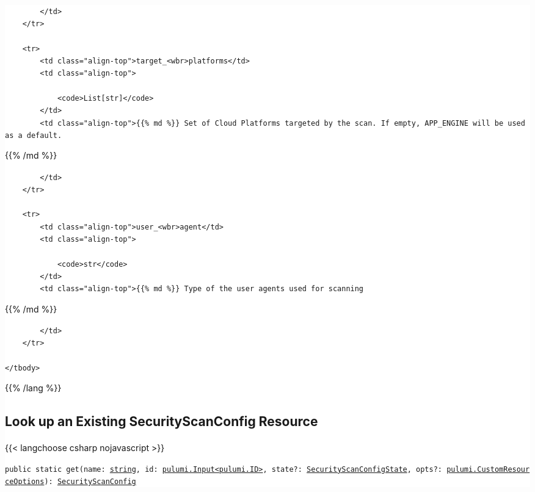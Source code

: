             
            </td>
        </tr>
    
        <tr>
            <td class="align-top">target_<wbr>platforms</td>
            <td class="align-top">
                
                <code>List[str]</code>
            </td>
            <td class="align-top">{{% md %}} Set of Cloud Platforms targeted by the scan. If empty, APP_ENGINE will be used as a default.
 {{% /md %}}

            
            </td>
        </tr>
    
        <tr>
            <td class="align-top">user_<wbr>agent</td>
            <td class="align-top">
                
                <code>str</code>
            </td>
            <td class="align-top">{{% md %}} Type of the user agents used for scanning
 {{% /md %}}

            
            </td>
        </tr>
    
    </tbody>
</table>


{{% /lang %}}








## Look up an Existing SecurityScanConfig Resource

{{< langchoose csharp nojavascript >}}

<div class="highlight"><pre class="chroma"><code class="language-typescript" data-lang="typescript"><span class="k">public static </span><span class="nf">get</span><span class="p">(</span><span class="nx">name</span>: <span class="nx"><a href="https://developer.mozilla.org/en-US/docs/Web/JavaScript/Reference/Global_Objects/string">string</a></span><span class="p">, </span><span class="nx">id</span>: <span class="nx"><a href="/docs/reference/pkg/nodejs/pulumi/pulumi/#ID">pulumi.Input&lt;pulumi.ID&gt;</a></span><span class="p">, </span><span class="nx">state</span>?: <span class="nx"><a href="/docs/reference/pkg/nodejs/pulumi/gcp/compute/#SecurityScanConfigState">SecurityScanConfigState</a></span><span class="p">, </span><span class="nx">opts</span>?: <span class="nx"><a href="/docs/reference/pkg/nodejs/pulumi/pulumi/#CustomResourceOptions">pulumi.CustomResourceOptions</a></span><span class="p">): </span><span class="nx"><a href="/docs/reference/pkg/nodejs/pulumi/gcp/compute/#SecurityScanConfig">SecurityScanConfig</a></span></code></pre></div>
